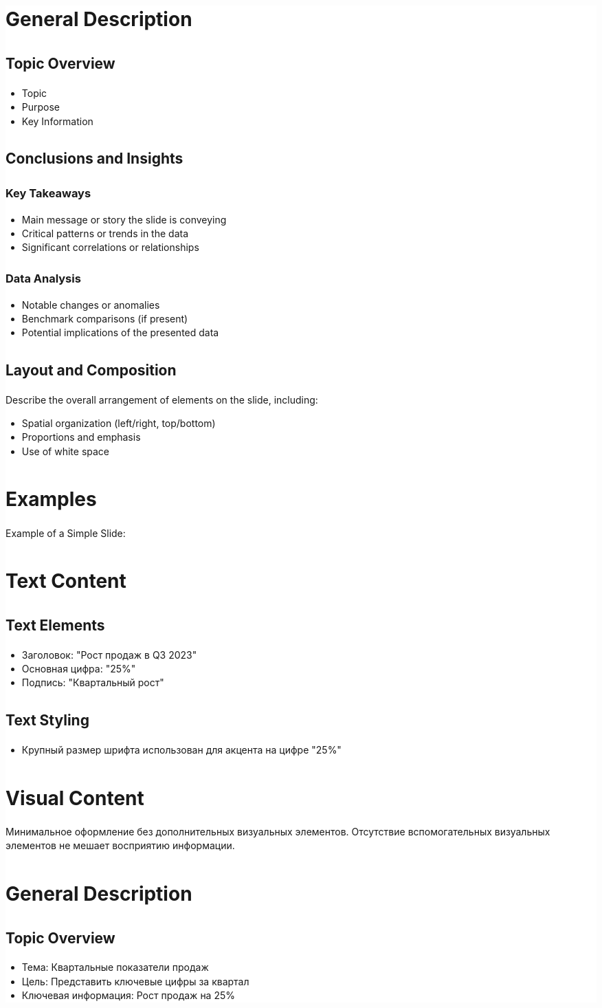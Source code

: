 # General Description
## Topic Overview
- Topic
- Purpose
- Key Information

## Conclusions and Insights
### Key Takeaways
- Main message or story the slide is conveying
- Critical patterns or trends in the data
- Significant correlations or relationships

### Data Analysis
- Notable changes or anomalies
- Benchmark comparisons (if present)
- Potential implications of the presented data

## Layout and Composition
Describe the overall arrangement of elements on the slide, including:
- Spatial organization (left/right, top/bottom)
- Proportions and emphasis
- Use of white space

# Examples

Example of a Simple Slide:

# Text Content
## Text Elements
- Заголовок: "Рост продаж в Q3 2023"
- Основная цифра: "25%"
- Подпись: "Квартальный рост"

## Text Styling
- Крупный размер шрифта использован для акцента на цифре "25%"

# Visual Content
Минимальное оформление без дополнительных визуальных элементов. Отсутствие вспомогательных визуальных элементов не мешает восприятию информации.

# General Description
## Topic Overview
- Тема: Квартальные показатели продаж
- Цель: Представить ключевые цифры за квартал
- Ключевая информация: Рост продаж на 25%
